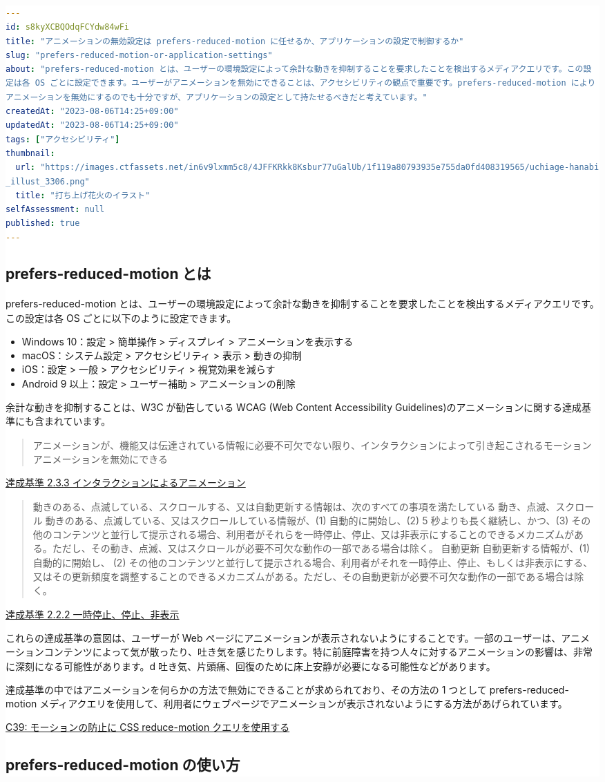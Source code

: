 ```yaml
---
id: s8kyXCBQOdqFCYdw84wFi
title: "アニメーションの無効設定は prefers-reduced-motion に任せるか、アプリケーションの設定で制御するか"
slug: "prefers-reduced-motion-or-application-settings"
about: "prefers-reduced-motion とは、ユーザーの環境設定によって余計な動きを抑制することを要求したことを検出するメディアクエリです。この設定は各 OS ごとに設定できます。ユーザーがアニメーションを無効にできることは、アクセシビリティの観点で重要です。prefers-reduced-motion によりアニメーションを無効にするのでも十分ですが、アプリケーションの設定として持たせるべきだと考えています。"
createdAt: "2023-08-06T14:25+09:00"
updatedAt: "2023-08-06T14:25+09:00"
tags: ["アクセシビリティ"]
thumbnail:
  url: "https://images.ctfassets.net/in6v9lxmm5c8/4JFFKRkk8Ksbur77uGalUb/1f119a80793935e755da0fd408319565/uchiage-hanabi_illust_3306.png"
  title: "打ち上げ花火のイラスト"
selfAssessment: null
published: true
---
```

## prefers-reduced-motion とは

prefers-reduced-motion とは、ユーザーの環境設定によって余計な動きを抑制することを要求したことを検出するメディアクエリです。この設定は各 OS ごとに以下のように設定できます。

- Windows 10：設定 > 簡単操作 > ディスプレイ > アニメーションを表示する
- macOS：システム設定 > アクセシビリティ > 表示 > 動きの抑制
- iOS：設定 > 一般 > アクセシビリティ > 視覚効果を減らす
- Android 9 以上：設定 > ユーザー補助 > アニメーションの削除

余計な動きを抑制することは、W3C が勧告している WCAG (Web Content Accessibility Guidelines)のアニメーションに関する達成基準にも含まれています。

> アニメーションが、機能又は伝達されている情報に必要不可欠でない限り、インタラクションによって引き起こされるモーションアニメーションを無効にできる

[達成基準 2.3.3 インタラクションによるアニメーション](https://waic.jp/translations/WCAG21/#animation-from-interactions)

> 動きのある、点滅している、スクロールする、又は自動更新する情報は、次のすべての事項を満たしている
> 動き、点滅、スクロール
> 動きのある、点滅している、又はスクロールしている情報が、(1) 自動的に開始し、(2) 5 秒よりも長く継続し、かつ、(3) その他のコンテンツと並行して提示される場合、利用者がそれらを一時停止、停止、又は非表示にすることのできるメカニズムがある。ただし、その動き、点滅、又はスクロールが必要不可欠な動作の一部である場合は除く。
> 自動更新
> 自動更新する情報が、(1) 自動的に開始し、 (2) その他のコンテンツと並行して提示される場合、利用者がそれを一時停止、停止、もしくは非表示にする、又はその更新頻度を調整することのできるメカニズムがある。ただし、その自動更新が必要不可欠な動作の一部である場合は除く。

[達成基準 2.2.2 一時停止、停止、非表示](https://waic.jp/translations/WCAG21/#pause-stop-hide)

これらの達成基準の意図は、ユーザーが Web ページにアニメーションが表示されないようにすることです。一部のユーザーは、アニメーションコンテンツによって気が散ったり、吐き気を感じたりします。特に前庭障害を持つ人々に対するアニメーションの影響は、非常に深刻になる可能性があります。d 吐き気、片頭痛、回復のために床上安静が必要になる可能性などがあります。

達成基準の中ではアニメーションを何らかの方法で無効にできることが求められており、その方法の 1 つとして prefers-reduced-motion メディアクエリを使用して、利用者にウェブページでアニメーションが表示されないようにする方法があげられています。

[C39: モーションの防止に CSS reduce-motion クエリを使用する](https://waic.jp/translations/WCAG21/Techniques/css/C39)

## prefers-reduced-motion の使い方
